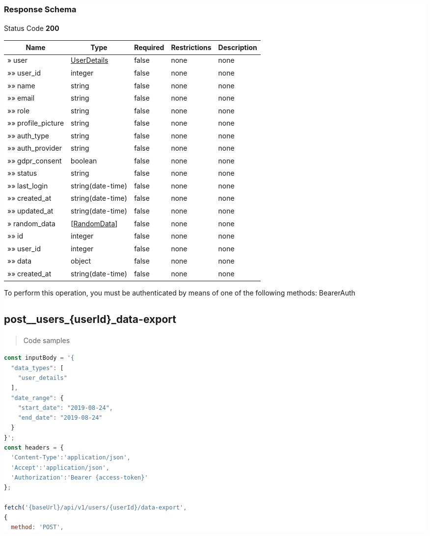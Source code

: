 <h3 id="get__users_{userid}_dashboard-responseschema">Response Schema</h3>

Status Code **200**

|Name|Type|Required|Restrictions|Description|
|---|---|---|---|---|
|» user|[UserDetails](#schemauserdetails)|false|none|none|
|»» user_id|integer|false|none|none|
|»» name|string|false|none|none|
|»» email|string|false|none|none|
|»» role|string|false|none|none|
|»» profile_picture|string|false|none|none|
|»» auth_type|string|false|none|none|
|»» auth_provider|string|false|none|none|
|»» gdpr_consent|boolean|false|none|none|
|»» status|string|false|none|none|
|»» last_login|string(date-time)|false|none|none|
|»» created_at|string(date-time)|false|none|none|
|»» updated_at|string(date-time)|false|none|none|
|» random_data|[[RandomData](#schemarandomdata)]|false|none|none|
|»» id|integer|false|none|none|
|»» user_id|integer|false|none|none|
|»» data|object|false|none|none|
|»» created_at|string(date-time)|false|none|none|

<aside class="warning">
To perform this operation, you must be authenticated by means of one of the following methods:
BearerAuth
</aside>

## post__users_{userId}_data-export

> Code samples

```javascript
const inputBody = '{
  "data_types": [
    "user_details"
  ],
  "date_range": {
    "start_date": "2019-08-24",
    "end_date": "2019-08-24"
  }
}';
const headers = {
  'Content-Type':'application/json',
  'Accept':'application/json',
  'Authorization':'Bearer {access-token}'
};

fetch('{baseUrl}/api/v1/users/{userId}/data-export',
{
  method: 'POST',
```